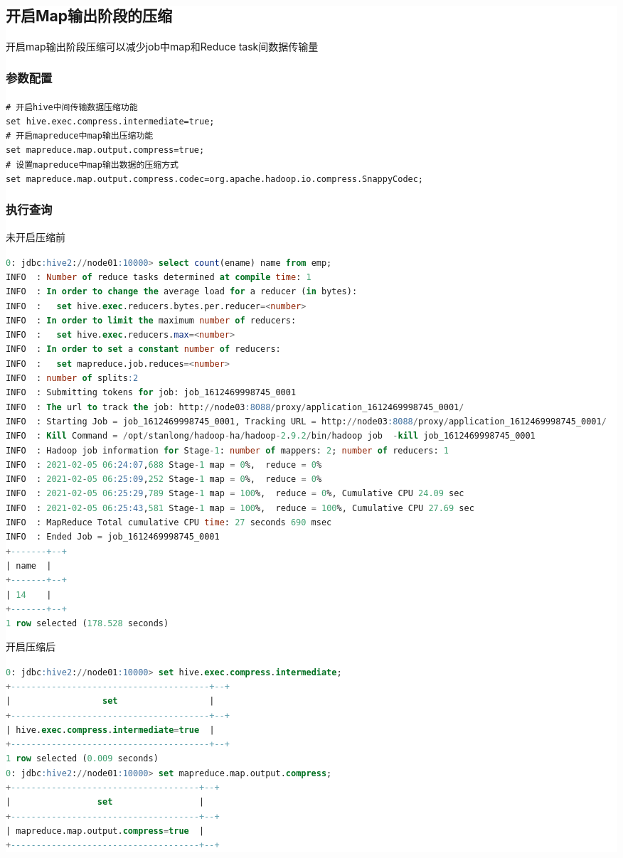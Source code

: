 ## 开启Map输出阶段的压缩

开启map输出阶段压缩可以减少job中map和Reduce task间数据传输量

### 参数配置

```properties
# 开启hive中间传输数据压缩功能
set hive.exec.compress.intermediate=true;
# 开启mapreduce中map输出压缩功能
set mapreduce.map.output.compress=true;
# 设置mapreduce中map输出数据的压缩方式
set mapreduce.map.output.compress.codec=org.apache.hadoop.io.compress.SnappyCodec;
```

### 执行查询

未开启压缩前

```sql
0: jdbc:hive2://node01:10000> select count(ename) name from emp;
INFO  : Number of reduce tasks determined at compile time: 1
INFO  : In order to change the average load for a reducer (in bytes):
INFO  :   set hive.exec.reducers.bytes.per.reducer=<number>
INFO  : In order to limit the maximum number of reducers:
INFO  :   set hive.exec.reducers.max=<number>
INFO  : In order to set a constant number of reducers:
INFO  :   set mapreduce.job.reduces=<number>
INFO  : number of splits:2
INFO  : Submitting tokens for job: job_1612469998745_0001
INFO  : The url to track the job: http://node03:8088/proxy/application_1612469998745_0001/
INFO  : Starting Job = job_1612469998745_0001, Tracking URL = http://node03:8088/proxy/application_1612469998745_0001/
INFO  : Kill Command = /opt/stanlong/hadoop-ha/hadoop-2.9.2/bin/hadoop job  -kill job_1612469998745_0001
INFO  : Hadoop job information for Stage-1: number of mappers: 2; number of reducers: 1
INFO  : 2021-02-05 06:24:07,688 Stage-1 map = 0%,  reduce = 0%
INFO  : 2021-02-05 06:25:09,252 Stage-1 map = 0%,  reduce = 0%
INFO  : 2021-02-05 06:25:29,789 Stage-1 map = 100%,  reduce = 0%, Cumulative CPU 24.09 sec
INFO  : 2021-02-05 06:25:43,581 Stage-1 map = 100%,  reduce = 100%, Cumulative CPU 27.69 sec
INFO  : MapReduce Total cumulative CPU time: 27 seconds 690 msec
INFO  : Ended Job = job_1612469998745_0001
+-------+--+
| name  |
+-------+--+
| 14    |
+-------+--+
1 row selected (178.528 seconds)
```

开启压缩后

```sql
0: jdbc:hive2://node01:10000> set hive.exec.compress.intermediate;
+---------------------------------------+--+
|                  set                  |
+---------------------------------------+--+
| hive.exec.compress.intermediate=true  |
+---------------------------------------+--+
1 row selected (0.009 seconds)
0: jdbc:hive2://node01:10000> set mapreduce.map.output.compress;
+-------------------------------------+--+
|                 set                 |
+-------------------------------------+--+
| mapreduce.map.output.compress=true  |
+-------------------------------------+--+
```
